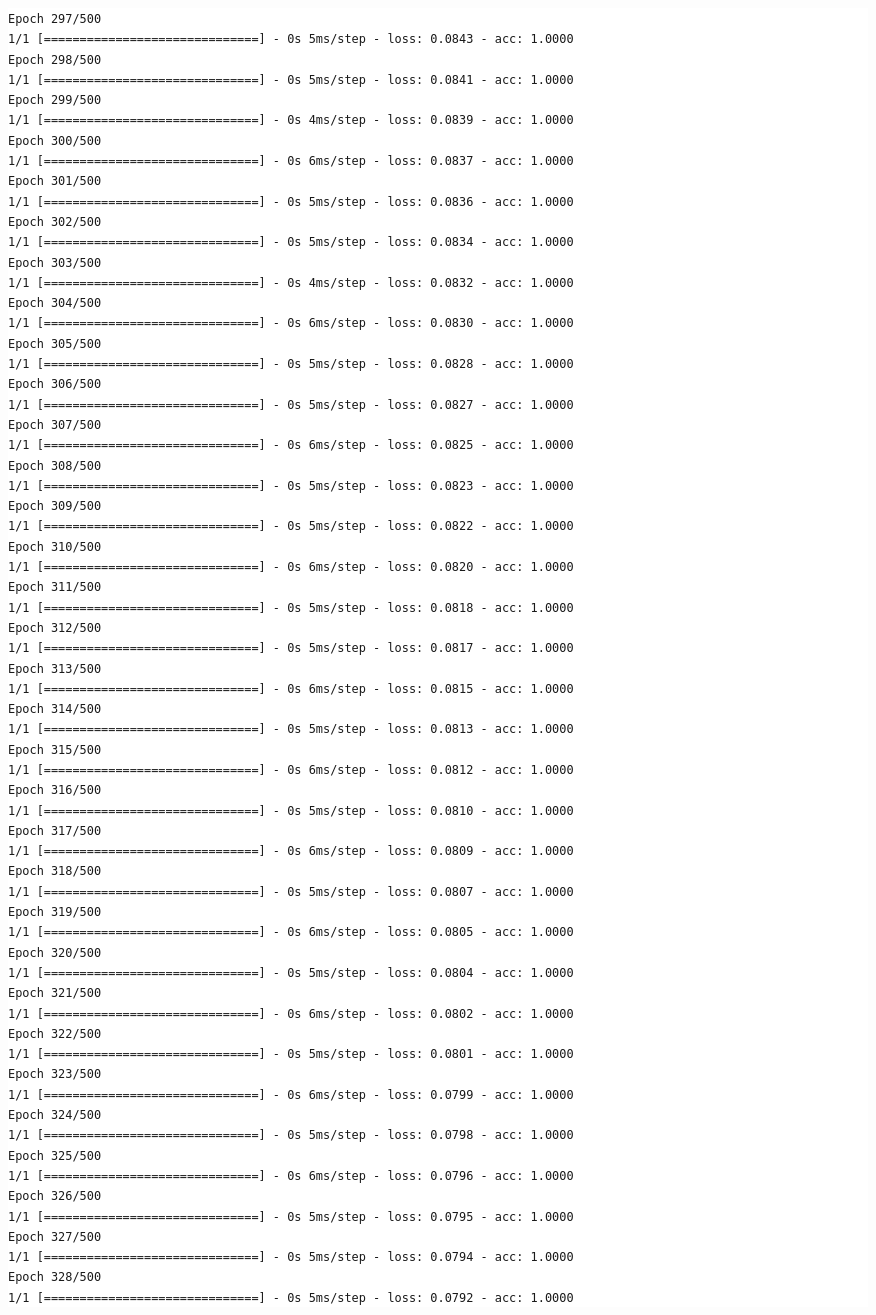     Epoch 297/500
    1/1 [==============================] - 0s 5ms/step - loss: 0.0843 - acc: 1.0000
    Epoch 298/500
    1/1 [==============================] - 0s 5ms/step - loss: 0.0841 - acc: 1.0000
    Epoch 299/500
    1/1 [==============================] - 0s 4ms/step - loss: 0.0839 - acc: 1.0000
    Epoch 300/500
    1/1 [==============================] - 0s 6ms/step - loss: 0.0837 - acc: 1.0000
    Epoch 301/500
    1/1 [==============================] - 0s 5ms/step - loss: 0.0836 - acc: 1.0000
    Epoch 302/500
    1/1 [==============================] - 0s 5ms/step - loss: 0.0834 - acc: 1.0000
    Epoch 303/500
    1/1 [==============================] - 0s 4ms/step - loss: 0.0832 - acc: 1.0000
    Epoch 304/500
    1/1 [==============================] - 0s 6ms/step - loss: 0.0830 - acc: 1.0000
    Epoch 305/500
    1/1 [==============================] - 0s 5ms/step - loss: 0.0828 - acc: 1.0000
    Epoch 306/500
    1/1 [==============================] - 0s 5ms/step - loss: 0.0827 - acc: 1.0000
    Epoch 307/500
    1/1 [==============================] - 0s 6ms/step - loss: 0.0825 - acc: 1.0000
    Epoch 308/500
    1/1 [==============================] - 0s 5ms/step - loss: 0.0823 - acc: 1.0000
    Epoch 309/500
    1/1 [==============================] - 0s 5ms/step - loss: 0.0822 - acc: 1.0000
    Epoch 310/500
    1/1 [==============================] - 0s 6ms/step - loss: 0.0820 - acc: 1.0000
    Epoch 311/500
    1/1 [==============================] - 0s 5ms/step - loss: 0.0818 - acc: 1.0000
    Epoch 312/500
    1/1 [==============================] - 0s 5ms/step - loss: 0.0817 - acc: 1.0000
    Epoch 313/500
    1/1 [==============================] - 0s 6ms/step - loss: 0.0815 - acc: 1.0000
    Epoch 314/500
    1/1 [==============================] - 0s 5ms/step - loss: 0.0813 - acc: 1.0000
    Epoch 315/500
    1/1 [==============================] - 0s 6ms/step - loss: 0.0812 - acc: 1.0000
    Epoch 316/500
    1/1 [==============================] - 0s 5ms/step - loss: 0.0810 - acc: 1.0000
    Epoch 317/500
    1/1 [==============================] - 0s 6ms/step - loss: 0.0809 - acc: 1.0000
    Epoch 318/500
    1/1 [==============================] - 0s 5ms/step - loss: 0.0807 - acc: 1.0000
    Epoch 319/500
    1/1 [==============================] - 0s 6ms/step - loss: 0.0805 - acc: 1.0000
    Epoch 320/500
    1/1 [==============================] - 0s 5ms/step - loss: 0.0804 - acc: 1.0000
    Epoch 321/500
    1/1 [==============================] - 0s 6ms/step - loss: 0.0802 - acc: 1.0000
    Epoch 322/500
    1/1 [==============================] - 0s 5ms/step - loss: 0.0801 - acc: 1.0000
    Epoch 323/500
    1/1 [==============================] - 0s 6ms/step - loss: 0.0799 - acc: 1.0000
    Epoch 324/500
    1/1 [==============================] - 0s 5ms/step - loss: 0.0798 - acc: 1.0000
    Epoch 325/500
    1/1 [==============================] - 0s 6ms/step - loss: 0.0796 - acc: 1.0000
    Epoch 326/500
    1/1 [==============================] - 0s 5ms/step - loss: 0.0795 - acc: 1.0000
    Epoch 327/500
    1/1 [==============================] - 0s 5ms/step - loss: 0.0794 - acc: 1.0000
    Epoch 328/500
    1/1 [==============================] - 0s 5ms/step - loss: 0.0792 - acc: 1.0000